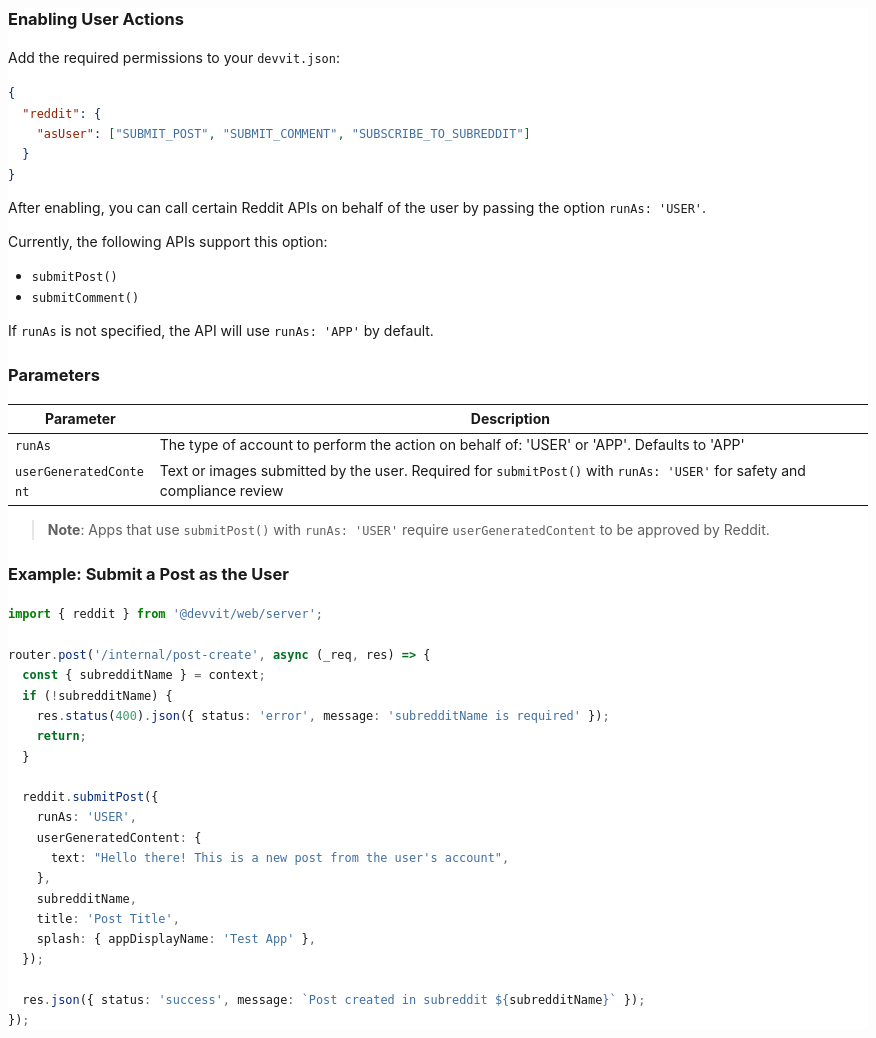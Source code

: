 ### Enabling User Actions

Add the required permissions to your `devvit.json`:

```json
{
  "reddit": {
    "asUser": ["SUBMIT_POST", "SUBMIT_COMMENT", "SUBSCRIBE_TO_SUBREDDIT"]
  }
}
```

After enabling, you can call certain Reddit APIs on behalf of the user by passing the option `runAs: 'USER'`.

Currently, the following APIs support this option:

- `submitPost()`
- `submitComment()`

If `runAs` is not specified, the API will use `runAs: 'APP'` by default.

### Parameters

| Parameter              | Description                                                                                                             |
| ---------------------- | ----------------------------------------------------------------------------------------------------------------------- |
| `runAs`                | The type of account to perform the action on behalf of: 'USER' or 'APP'. Defaults to 'APP'                              |
| `userGeneratedContent` | Text or images submitted by the user. Required for `submitPost()` with `runAs: 'USER'` for safety and compliance review |

> **Note**: Apps that use `submitPost()` with `runAs: 'USER'` require `userGeneratedContent` to be approved by Reddit.

### Example: Submit a Post as the User

```typescript
import { reddit } from '@devvit/web/server';

router.post('/internal/post-create', async (_req, res) => {
  const { subredditName } = context;
  if (!subredditName) {
    res.status(400).json({ status: 'error', message: 'subredditName is required' });
    return;
  }

  reddit.submitPost({
    runAs: 'USER',
    userGeneratedContent: {
      text: "Hello there! This is a new post from the user's account",
    },
    subredditName,
    title: 'Post Title',
    splash: { appDisplayName: 'Test App' },
  });

  res.json({ status: 'success', message: `Post created in subreddit ${subredditName}` });
});
```
